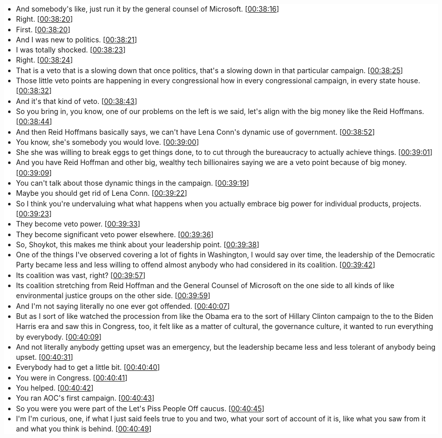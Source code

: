 *  And somebody's like, just run it by the general counsel of Microsoft. [[00:38:16](https://www.youtube.com/watch?v=Ib1wzwbL7Is&t=2296.2s)]
*  Right. [[00:38:20](https://www.youtube.com/watch?v=Ib1wzwbL7Is&t=2300.2s)]
*  First. [[00:38:20](https://www.youtube.com/watch?v=Ib1wzwbL7Is&t=2300.56s)]
*  And I was new to politics. [[00:38:21](https://www.youtube.com/watch?v=Ib1wzwbL7Is&t=2301.7200000000003s)]
*  I was totally shocked. [[00:38:23](https://www.youtube.com/watch?v=Ib1wzwbL7Is&t=2303.44s)]
*  Right. [[00:38:24](https://www.youtube.com/watch?v=Ib1wzwbL7Is&t=2304.64s)]
*  That is a veto that is a slowing down that once politics, that's a slowing down in that particular campaign. [[00:38:25](https://www.youtube.com/watch?v=Ib1wzwbL7Is&t=2305.4s)]
*  Those little veto points are happening in every congressional how in every congressional campaign, in every state house. [[00:38:32](https://www.youtube.com/watch?v=Ib1wzwbL7Is&t=2312.92s)]
*  And it's that kind of veto. [[00:38:43](https://www.youtube.com/watch?v=Ib1wzwbL7Is&t=2323.04s)]
*  So you bring in, you know, one of our problems on the left is we said, let's align with the big money like the Reid Hoffmans. [[00:38:44](https://www.youtube.com/watch?v=Ib1wzwbL7Is&t=2324.68s)]
*  And then Reid Hoffmans basically says, we can't have Lena Conn's dynamic use of government. [[00:38:52](https://www.youtube.com/watch?v=Ib1wzwbL7Is&t=2332.92s)]
*  You know, she's somebody you would love. [[00:39:00](https://www.youtube.com/watch?v=Ib1wzwbL7Is&t=2340.04s)]
*  She she was willing to break eggs to get things done, to to cut through the bureaucracy to actually achieve things. [[00:39:01](https://www.youtube.com/watch?v=Ib1wzwbL7Is&t=2341.24s)]
*  And you have Reid Hoffman and other big, wealthy tech billionaires saying we are a veto point because of big money. [[00:39:09](https://www.youtube.com/watch?v=Ib1wzwbL7Is&t=2349.96s)]
*  You can't talk about those dynamic things in the campaign. [[00:39:19](https://www.youtube.com/watch?v=Ib1wzwbL7Is&t=2359.2000000000003s)]
*  Maybe you should get rid of Lena Conn. [[00:39:22](https://www.youtube.com/watch?v=Ib1wzwbL7Is&t=2362.44s)]
*  So I think you're undervaluing what what happens when you actually embrace big power for individual products, projects. [[00:39:23](https://www.youtube.com/watch?v=Ib1wzwbL7Is&t=2363.6400000000003s)]
*  They become veto power. [[00:39:33](https://www.youtube.com/watch?v=Ib1wzwbL7Is&t=2373.6000000000004s)]
*  They become significant veto power elsewhere. [[00:39:36](https://www.youtube.com/watch?v=Ib1wzwbL7Is&t=2376.2000000000003s)]
*  So, Shoykot, this makes me think about your leadership point. [[00:39:38](https://www.youtube.com/watch?v=Ib1wzwbL7Is&t=2378.52s)]
*  One of the things I've observed covering a lot of fights in Washington, I would say over time, the leadership of the Democratic Party became less and less willing to offend almost anybody who had considered in its coalition. [[00:39:42](https://www.youtube.com/watch?v=Ib1wzwbL7Is&t=2382.4s)]
*  Its coalition was vast, right? [[00:39:57](https://www.youtube.com/watch?v=Ib1wzwbL7Is&t=2397.84s)]
*  Its coalition stretching from Reid Hoffman and the General Counsel of Microsoft on the one side to all kinds of like environmental justice groups on the other side. [[00:39:59](https://www.youtube.com/watch?v=Ib1wzwbL7Is&t=2399.4s)]
*  And I'm not saying literally no one ever got offended. [[00:40:07](https://www.youtube.com/watch?v=Ib1wzwbL7Is&t=2407.04s)]
*  But as I sort of like watched the procession from like the Obama era to the sort of Hillary Clinton campaign to the to the Biden Harris era and saw this in Congress, too, it felt like as a matter of cultural, the governance culture, it wanted to run everything by everybody. [[00:40:09](https://www.youtube.com/watch?v=Ib1wzwbL7Is&t=2409.72s)]
*  And not literally anybody getting upset was an emergency, but the leadership became less and less tolerant of anybody being upset. [[00:40:31](https://www.youtube.com/watch?v=Ib1wzwbL7Is&t=2431.6400000000003s)]
*  Everybody had to get a little bit. [[00:40:40](https://www.youtube.com/watch?v=Ib1wzwbL7Is&t=2440.4s)]
*  You were in Congress. [[00:40:41](https://www.youtube.com/watch?v=Ib1wzwbL7Is&t=2441.4s)]
*  You helped. [[00:40:42](https://www.youtube.com/watch?v=Ib1wzwbL7Is&t=2442.6800000000003s)]
*  You ran AOC's first campaign. [[00:40:43](https://www.youtube.com/watch?v=Ib1wzwbL7Is&t=2443.92s)]
*  So you were you were part of the Let's Piss People Off caucus. [[00:40:45](https://www.youtube.com/watch?v=Ib1wzwbL7Is&t=2445.5600000000004s)]
*  I'm I'm curious, one, if what I just said feels true to you and two, what your sort of account of it is, like what you saw from it and what you think is behind. [[00:40:49](https://www.youtube.com/watch?v=Ib1wzwbL7Is&t=2449.6000000000004s)]